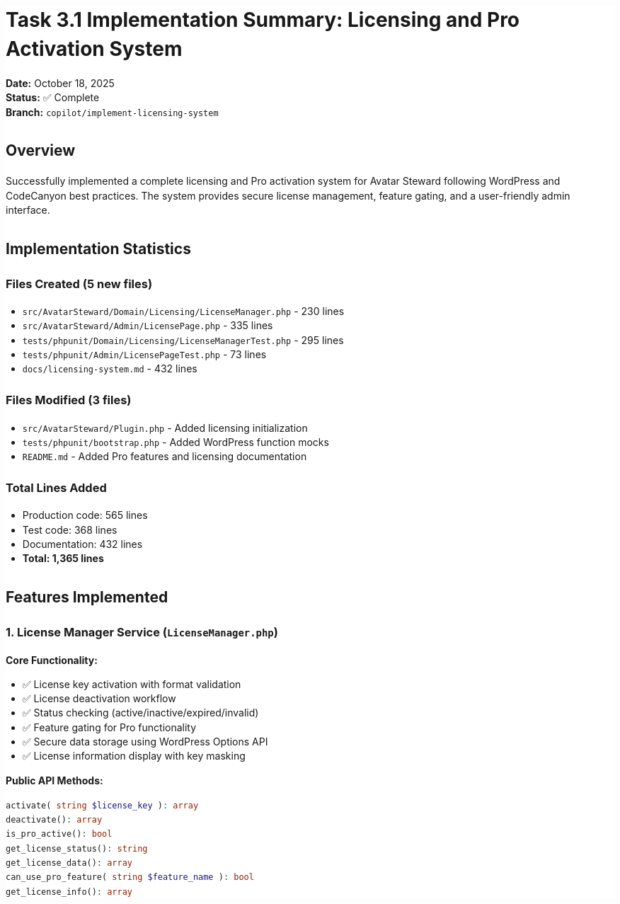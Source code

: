 # Task 3.1 Implementation Summary: Licensing and Pro Activation System

**Date:** October 18, 2025  
**Status:** ✅ Complete  
**Branch:** `copilot/implement-licensing-system`

## Overview

Successfully implemented a complete licensing and Pro activation system for Avatar Steward following WordPress and CodeCanyon best practices. The system provides secure license management, feature gating, and a user-friendly admin interface.

## Implementation Statistics

### Files Created (5 new files)
- `src/AvatarSteward/Domain/Licensing/LicenseManager.php` - 230 lines
- `src/AvatarSteward/Admin/LicensePage.php` - 335 lines
- `tests/phpunit/Domain/Licensing/LicenseManagerTest.php` - 295 lines
- `tests/phpunit/Admin/LicensePageTest.php` - 73 lines
- `docs/licensing-system.md` - 432 lines

### Files Modified (3 files)
- `src/AvatarSteward/Plugin.php` - Added licensing initialization
- `tests/phpunit/bootstrap.php` - Added WordPress function mocks
- `README.md` - Added Pro features and licensing documentation

### Total Lines Added
- Production code: 565 lines
- Test code: 368 lines
- Documentation: 432 lines
- **Total: 1,365 lines**

## Features Implemented

### 1. License Manager Service (`LicenseManager.php`)

**Core Functionality:**
- ✅ License key activation with format validation
- ✅ License deactivation workflow
- ✅ Status checking (active/inactive/expired/invalid)
- ✅ Feature gating for Pro functionality
- ✅ Secure data storage using WordPress Options API
- ✅ License information display with key masking

**Public API Methods:**
```php
activate( string $license_key ): array
deactivate(): array
is_pro_active(): bool
get_license_status(): string
get_license_data(): array
can_use_pro_feature( string $feature_name ): bool
get_license_info(): array
```

